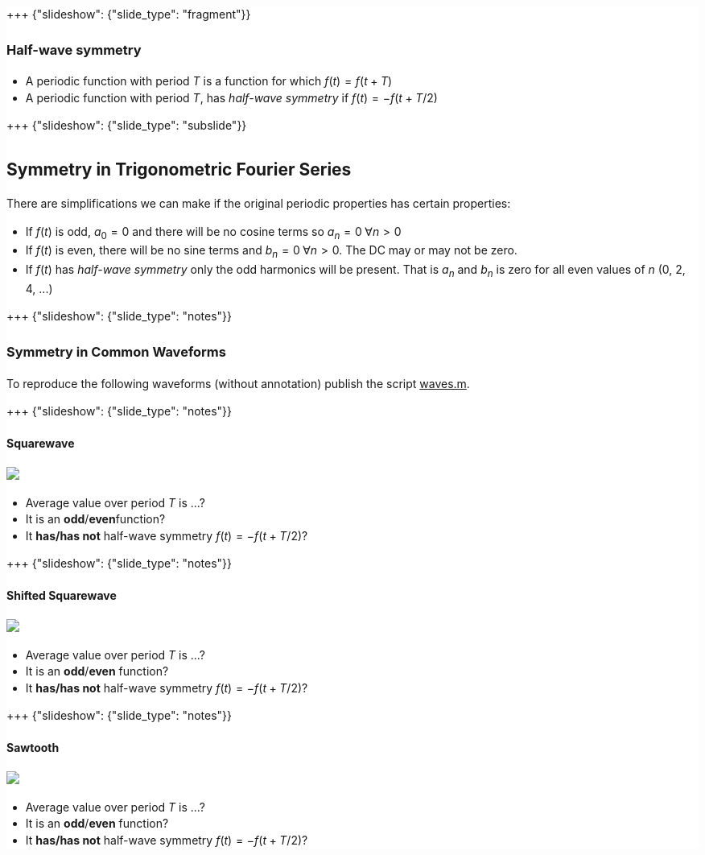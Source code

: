 +++ {"slideshow": {"slide_type": "fragment"}}

### Half-wave symmetry

- A periodic function with period $T$ is a function for which $f(t) = f(t + T)$
- A periodic function with period $T$, has _half-wave symmetry_ if $f(t) = -f(t + T/2)$

+++ {"slideshow": {"slide_type": "subslide"}}

## Symmetry in Trigonometric Fourier Series

There are simplifications we can make if the original periodic properties has certain properties:

- If $f(t)$ is odd, $a_0=0$ and there will be no cosine terms so ${a_n} = 0\; \forall n > 0$
- If $f(t)$ is even, there will be no sine terms and ${b_n} = 0\; \forall n > 0$. The DC may or may not be zero.
- If $f(t)$ has _half-wave symmetry_ only the odd harmonics will be present. That is $a_n$ and $b_n$ is zero for all even values of $n$ (0, 2, 4, ...)

+++ {"slideshow": {"slide_type": "notes"}}

### Symmetry in Common Waveforms

To reproduce the following waveforms (without annotation) publish the script [waves.m](https://cpjobling.github.io/eg-247-textbook/fourier_series/matlab/waves.m).

+++ {"slideshow": {"slide_type": "notes"}}

#### Squarewave

<img src="pictures/square.png">

- Average value over period $T$ is ...?
- It is an **odd**/**even**function?
- It **has/has not** half-wave symmetry $f(t)=-f(t+T/2)$?

+++ {"slideshow": {"slide_type": "notes"}}

#### Shifted Squarewave

<img src="pictures/shifted_sq.png">

- Average value over period $T$ is ...?
- It is an **odd**/**even** function?
- It **has/has not** half-wave symmetry $f(t)=-f(t+T/2)$?

+++ {"slideshow": {"slide_type": "notes"}}

#### Sawtooth

<img src="pictures/sawtooth.png">

- Average value over period $T$ is ...?
- It is an **odd**/**even** function?
- It **has/has not** half-wave symmetry $f(t)=-f(t+T/2)$?

